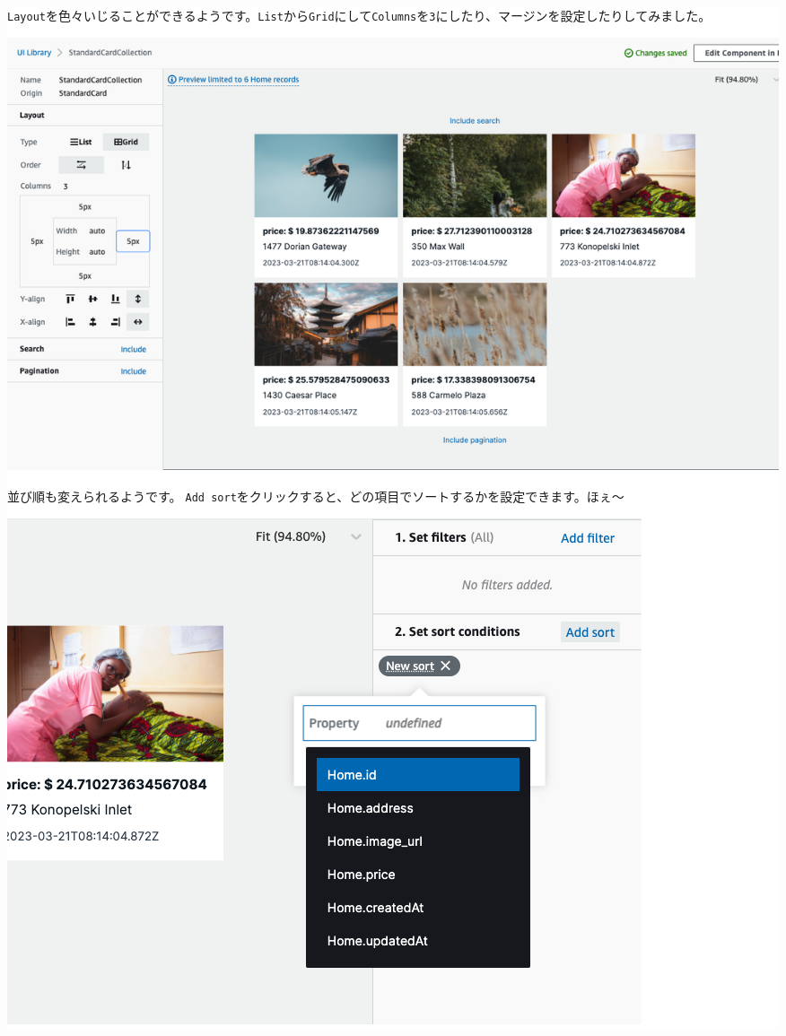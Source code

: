 `Layout`を色々いじることができるようです。`List`から`Grid`にして`Columns`を`3`にしたり、マージンを設定したりしてみました。

![](/images/handson-amplify-studio-figma-01/2023-03-21-17-55-34.png)


並び順も変えられるようです。
`Add sort`をクリックすると、どの項目でソートするかを設定できます。ほぇ〜

![](/images/handson-amplify-studio-figma-01/2023-03-21-17-57-09.png)
